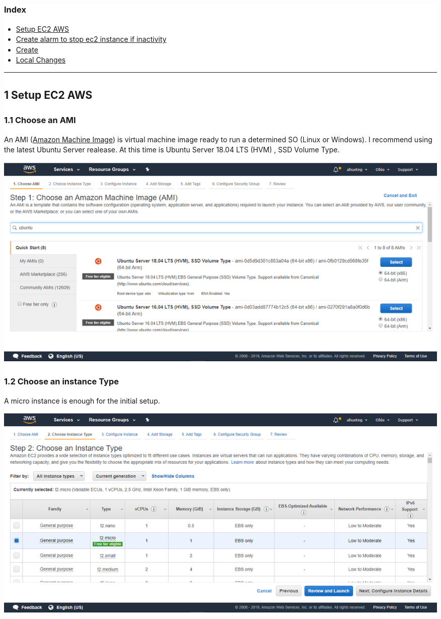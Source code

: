 ### Index
* [Setup EC2 AWS](#setup)
* [Create alarm to stop ec2 instance if inactivity](#2)
* [Create](#3)
* [Local Changes](#4)

<hr>

## 1 Setup EC2 AWS <a name="setup"></a>

### 1.1 Choose an AMI

An AMI ([Amazon Machine Image](http://docs.aws.amazon.com/AWSEC2/latest/UserGuide/AMIs.html)) is virtual machine image ready to run a determined SO (Linux or Windows). I recommend using the latest Ubuntu Server realease. At this time is Ubuntu Server 18.04 LTS (HVM) , SSD Volume Type.

![choose_ami](images/launch_ec2_1_choose_ami.png)

### 1.2 Choose an instance Type

A micro instance is enough for the initial setup.

![choose_instance_type](images/launch_ec2_2_choose_instance_type.png)
